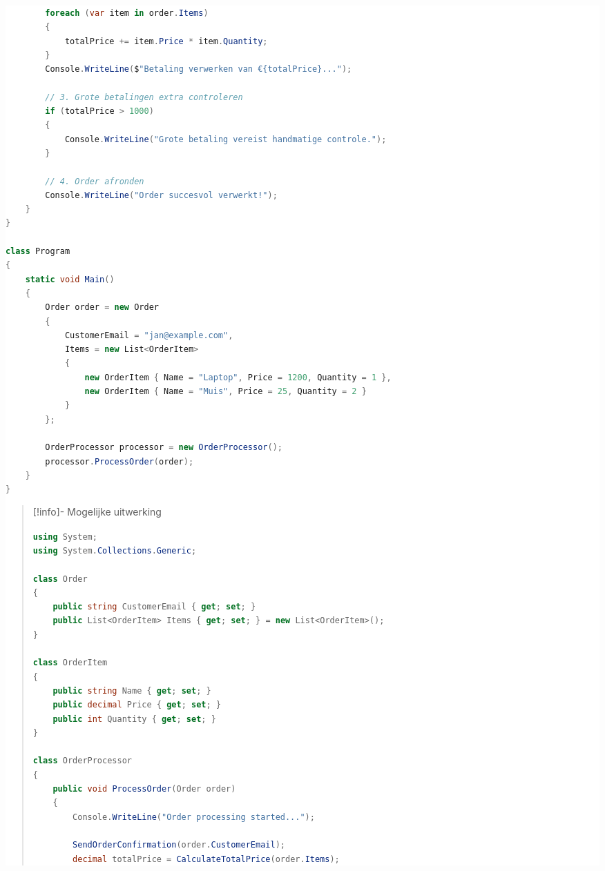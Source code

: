 ``` csharp 
        foreach (var item in order.Items)
        {
            totalPrice += item.Price * item.Quantity;
        }
        Console.WriteLine($"Betaling verwerken van €{totalPrice}...");

        // 3. Grote betalingen extra controleren
        if (totalPrice > 1000)
        {
            Console.WriteLine("Grote betaling vereist handmatige controle.");
        }

        // 4. Order afronden
        Console.WriteLine("Order succesvol verwerkt!");
    }
}

class Program
{
    static void Main()
    {
        Order order = new Order
        {
            CustomerEmail = "jan@example.com",
            Items = new List<OrderItem>
            {
                new OrderItem { Name = "Laptop", Price = 1200, Quantity = 1 },
                new OrderItem { Name = "Muis", Price = 25, Quantity = 2 }
            }
        };

        OrderProcessor processor = new OrderProcessor();
        processor.ProcessOrder(order);
    }
}
``` 

> [!info]- Mogelijke uitwerking
> ``` csharp
> using System;
> using System.Collections.Generic;
> 
> class Order
> {
>     public string CustomerEmail { get; set; }
>     public List<OrderItem> Items { get; set; } = new List<OrderItem>();
> }
> 
> class OrderItem
> {
>     public string Name { get; set; }
>     public decimal Price { get; set; }
>     public int Quantity { get; set; }
> }
> 
> class OrderProcessor
> {
>     public void ProcessOrder(Order order)
>     {
>         Console.WriteLine("Order processing started...");
> 
>         SendOrderConfirmation(order.CustomerEmail);
>         decimal totalPrice = CalculateTotalPrice(order.Items);